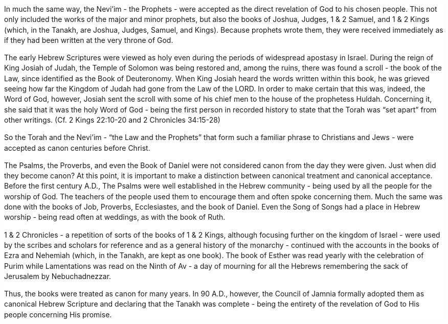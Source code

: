 In much the same way, the Nevi’im - the Prophets - were accepted as
the direct revelation of God to his chosen people. This not only
included the works of the major and minor prophets, but also the
books of Joshua, Judges, 1 & 2 Samuel, and 1 & 2 Kings (which, in
the Tanakh, are Joshua, Judges, Samuel, and Kings). Because
prophets wrote them, they were received immediately as if they had
been written at the very throne of God.

The early Hebrew Scriptures were viewed as holy even during the
periods of widespread apostasy in Israel. During the reign of King
Josiah of Judah, the Temple of Solomon was being restored and,
among the ruins, there was found a scroll - the book of the Law,
since identified as the Book of Deuteronomy. When King Josiah heard
the words written within this book, he was grieved seeing how far
the Kingdom of Judah had gone from the Law of the LORD. In order to
make certain that this was, indeed, the Word of God, however,
Josiah sent the scroll with some of his chief men to the house of
the prophetess Huldah. Concerning it, she said that it was the holy
Word of God - being the first person in recorded history to state
that the Torah was “set apart” from other writings. (Cf. 2 Kings
22:10-20 and 2 Chronicles 34:15-28)

So the Torah and the Nevi’im - “the Law and the Prophets” that form
such a familiar phrase to Christians and Jews - were accepted as
canon centuries before Christ.

The Psalms, the Proverbs, and even the Book of Daniel were not
considered canon from the day they were given. Just when did they
become canon? At this point, it is important to make a distinction
between canonical treatment and canonical acceptance. Before the
first century A.D., The Psalms were well established in the Hebrew
community - being used by all the people for the worship of God.
The teachers of the people used them to encourage them and often
spoke concerning them. Much the same was done with the books of
Job, Proverbs, Ecclesiastes, and the book of Daniel. Even the Song
of Songs had a place in Hebrew worship - being read often at
weddings, as with the book of Ruth.

1 & 2 Chronicles - a repetition of sorts of the books of 1 & 2
Kings, although focusing further on the kingdom of Israel - were
used by the scribes and scholars for reference and as a general
history of the monarchy - continued with the accounts in the books
of Ezra and Nehemiah (which, in the Tanakh, are kept as one book).
The book of Esther was read yearly with the celebration of Purim
while Lamentations was read on the Ninth of Av - a day of mourning
for all the Hebrews remembering the sack of Jerusalem by
Nebuchadnezzar.

Thus, the books were treated as canon for many years. In 90 A.D.,
however, the Council of Jamnia formally adopted them as canonical
Hebrew Scripture and declaring that the Tanakh was complete - being
the entirety of the revelation of God to His people concerning His
promise.
